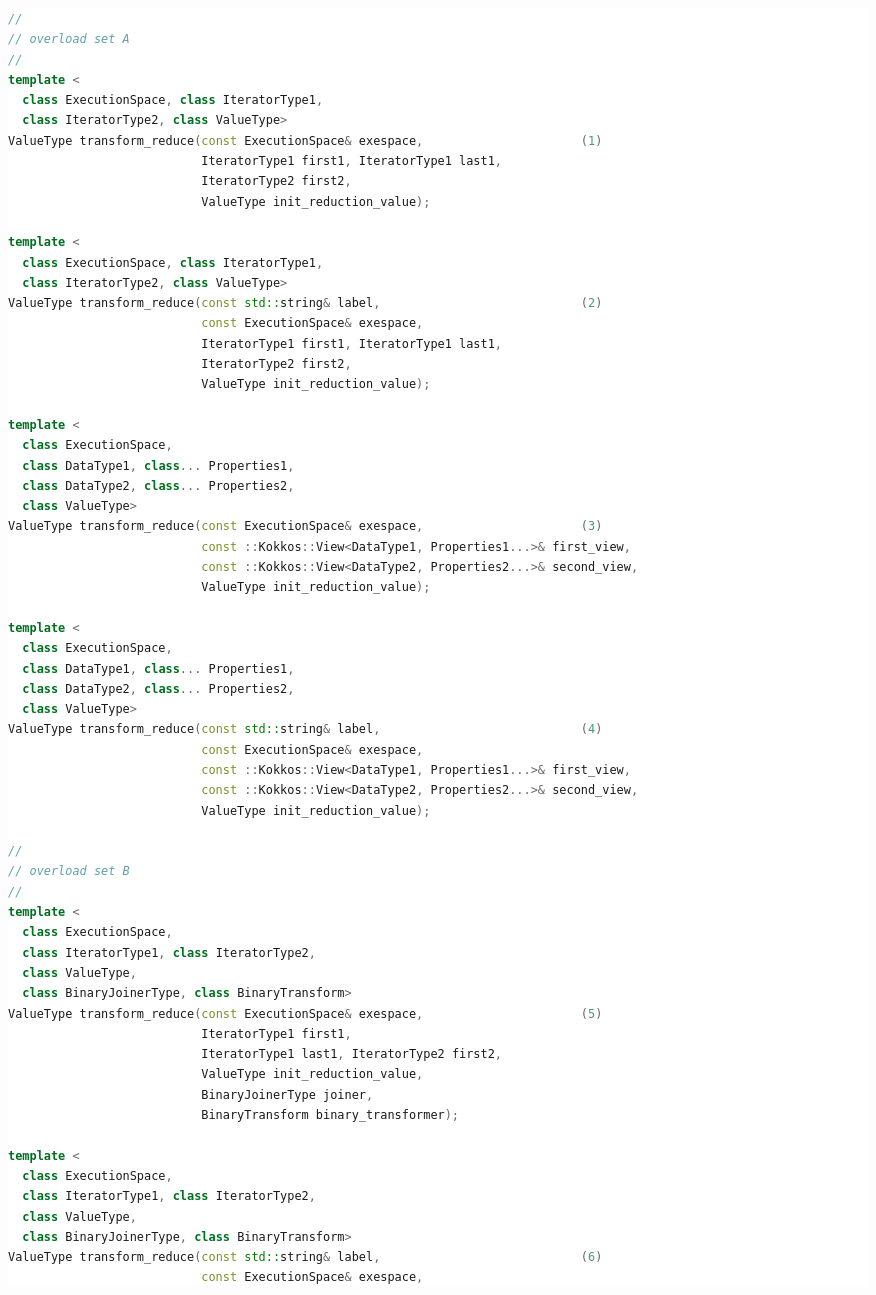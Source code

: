 ```c++
//
// overload set A
//
template <
  class ExecutionSpace, class IteratorType1,
  class IteratorType2, class ValueType>
ValueType transform_reduce(const ExecutionSpace& exespace,                      (1)
                           IteratorType1 first1, IteratorType1 last1,
                           IteratorType2 first2,
                           ValueType init_reduction_value);

template <
  class ExecutionSpace, class IteratorType1,
  class IteratorType2, class ValueType>
ValueType transform_reduce(const std::string& label,                            (2)
                           const ExecutionSpace& exespace,
                           IteratorType1 first1, IteratorType1 last1,
                           IteratorType2 first2,
                           ValueType init_reduction_value);

template <
  class ExecutionSpace,
  class DataType1, class... Properties1,
  class DataType2, class... Properties2,
  class ValueType>
ValueType transform_reduce(const ExecutionSpace& exespace,                      (3)
                           const ::Kokkos::View<DataType1, Properties1...>& first_view,
                           const ::Kokkos::View<DataType2, Properties2...>& second_view,
                           ValueType init_reduction_value);

template <
  class ExecutionSpace,
  class DataType1, class... Properties1,
  class DataType2, class... Properties2,
  class ValueType>
ValueType transform_reduce(const std::string& label,                            (4)
                           const ExecutionSpace& exespace,
                           const ::Kokkos::View<DataType1, Properties1...>& first_view,
                           const ::Kokkos::View<DataType2, Properties2...>& second_view,
                           ValueType init_reduction_value);

//
// overload set B
//
template <
  class ExecutionSpace,
  class IteratorType1, class IteratorType2,
  class ValueType,
  class BinaryJoinerType, class BinaryTransform>
ValueType transform_reduce(const ExecutionSpace& exespace,                      (5)
                           IteratorType1 first1,
                           IteratorType1 last1, IteratorType2 first2,
                           ValueType init_reduction_value,
                           BinaryJoinerType joiner,
                           BinaryTransform binary_transformer);

template <
  class ExecutionSpace,
  class IteratorType1, class IteratorType2,
  class ValueType,
  class BinaryJoinerType, class BinaryTransform>
ValueType transform_reduce(const std::string& label,                            (6)
                           const ExecutionSpace& exespace,
```